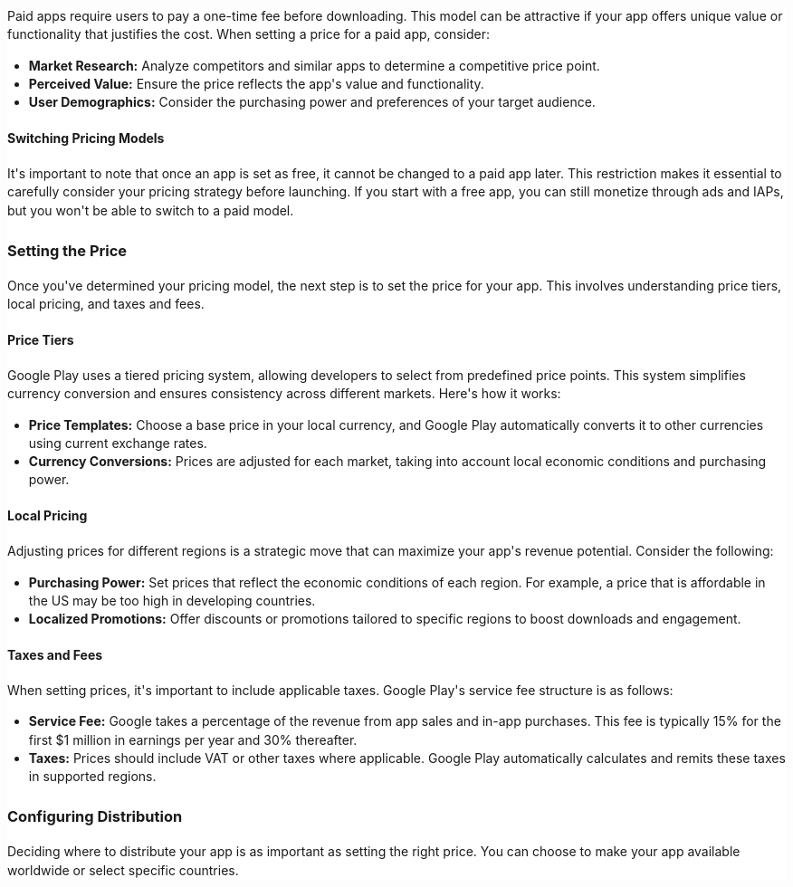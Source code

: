 Paid apps require users to pay a one-time fee before downloading. This model can be attractive if your app offers unique value or functionality that justifies the cost. When setting a price for a paid app, consider:

- **Market Research:** Analyze competitors and similar apps to determine a competitive price point.
- **Perceived Value:** Ensure the price reflects the app's value and functionality.
- **User Demographics:** Consider the purchasing power and preferences of your target audience.

#### Switching Pricing Models

It's important to note that once an app is set as free, it cannot be changed to a paid app later. This restriction makes it essential to carefully consider your pricing strategy before launching. If you start with a free app, you can still monetize through ads and IAPs, but you won't be able to switch to a paid model.

### Setting the Price

Once you've determined your pricing model, the next step is to set the price for your app. This involves understanding price tiers, local pricing, and taxes and fees.

#### Price Tiers

Google Play uses a tiered pricing system, allowing developers to select from predefined price points. This system simplifies currency conversion and ensures consistency across different markets. Here's how it works:

- **Price Templates:** Choose a base price in your local currency, and Google Play automatically converts it to other currencies using current exchange rates.
- **Currency Conversions:** Prices are adjusted for each market, taking into account local economic conditions and purchasing power.

#### Local Pricing

Adjusting prices for different regions is a strategic move that can maximize your app's revenue potential. Consider the following:

- **Purchasing Power:** Set prices that reflect the economic conditions of each region. For example, a price that is affordable in the US may be too high in developing countries.
- **Localized Promotions:** Offer discounts or promotions tailored to specific regions to boost downloads and engagement.

#### Taxes and Fees

When setting prices, it's important to include applicable taxes. Google Play's service fee structure is as follows:

- **Service Fee:** Google takes a percentage of the revenue from app sales and in-app purchases. This fee is typically 15% for the first $1 million in earnings per year and 30% thereafter.
- **Taxes:** Prices should include VAT or other taxes where applicable. Google Play automatically calculates and remits these taxes in supported regions.

### Configuring Distribution

Deciding where to distribute your app is as important as setting the right price. You can choose to make your app available worldwide or select specific countries.
